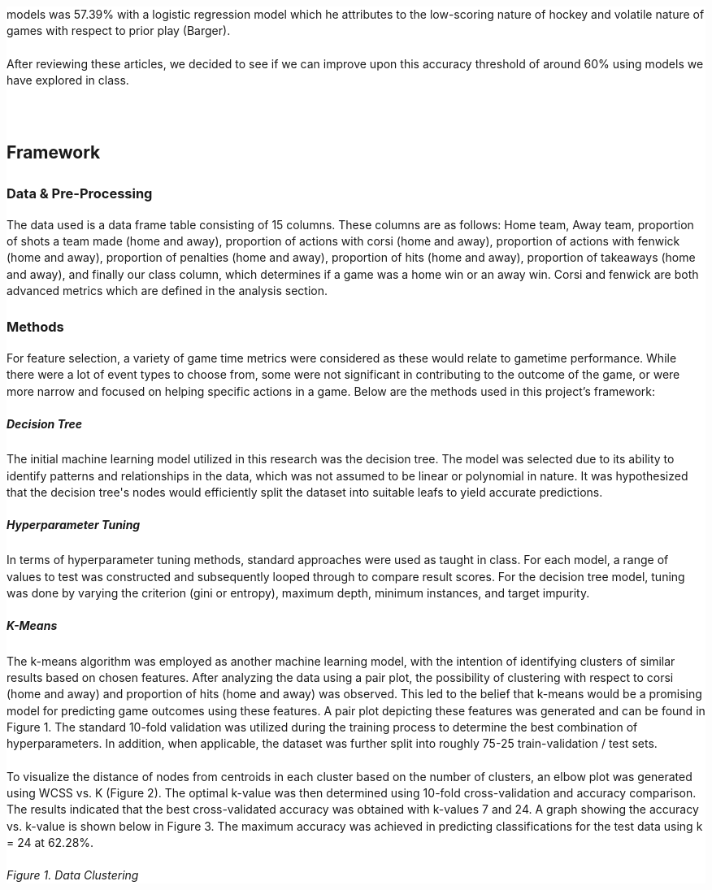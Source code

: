 models was 57.39% with a logistic regression model which he attributes to the low-scoring
nature of hockey and volatile nature of games with respect to prior play (Barger).
<br/><br/>
After reviewing these articles, we decided to see if we can improve upon this accuracy threshold
of around 60% using models we have explored in class.

<br/>

## Framework
### Data & Pre-Processing
The data used is a data frame table consisting of 15 columns. These columns are as follows:
Home team, Away team, proportion of shots a team made (home and away), proportion of
actions with corsi (home and away), proportion of actions with fenwick (home and away),
proportion of penalties (home and away), proportion of hits (home and away), proportion of
takeaways (home and away), and finally our class column, which determines if a game was a
home win or an away win. Corsi and fenwick are both advanced metrics which are defined in the analysis section.
<br/>
### Methods
For feature selection, a variety of game time metrics were considered as these would relate to
gametime performance. While there were a lot of event types to choose from, some were not
significant in contributing to the outcome of the game, or were more narrow and focused on
helping specific actions in a game. Below are the methods used in this project’s framework:
<br/>
##### Decision Tree
The initial machine learning model utilized in this research was the decision tree. The
model was selected due to its ability to identify patterns and relationships in the data,
which was not assumed to be linear or polynomial in nature. It was hypothesized that the
decision tree's nodes would efficiently split the dataset into suitable leafs to yield accurate
predictions.
<br/>
##### Hyperparameter Tuning
In terms of hyperparameter tuning methods, standard approaches were used as taught in
class. For each model, a range of values to test was constructed and subsequently looped
through to compare result scores. For the decision tree model, tuning was done by
varying the criterion (gini or entropy), maximum depth, minimum instances, and target
impurity.
<br/>
##### K-Means
The k-means algorithm was employed as another machine learning model, with the
intention of identifying clusters of similar results based on chosen features. After
analyzing the data using a pair plot, the possibility of clustering with respect to corsi
(home and away) and proportion of hits (home and away) was observed. This led to the
belief that k-means would be a promising model for predicting game outcomes using
these features. A pair plot depicting these features was generated and can be found in
Figure 1. The standard 10-fold validation was utilized during the training process to
determine the best combination of hyperparameters. In addition, when applicable, the
dataset was further split into roughly 75-25 train-validation / test sets.
<br/><br/>
To visualize the distance of nodes from centroids in each cluster based on the number of
clusters, an elbow plot was generated using WCSS vs. K (Figure 2). The optimal k-value
was then determined using 10-fold cross-validation and accuracy comparison. The results
indicated that the best cross-validated accuracy was obtained with k-values 7 and 24. A
graph showing the accuracy vs. k-value is shown below in Figure 3. The maximum
accuracy was achieved in predicting classifications for the test data using k = 24 at
62.28%.
<br/>
###### Figure 1. Data Clustering